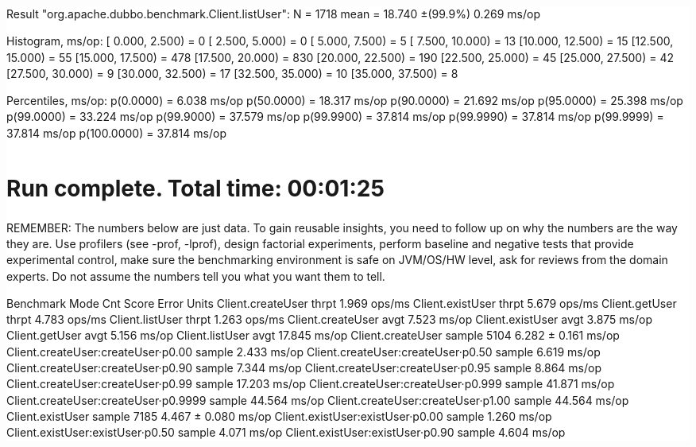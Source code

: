 

Result "org.apache.dubbo.benchmark.Client.listUser":
  N = 1718
  mean =     18.740 ±(99.9%) 0.269 ms/op

  Histogram, ms/op:
    [ 0.000,  2.500) = 0 
    [ 2.500,  5.000) = 0 
    [ 5.000,  7.500) = 5 
    [ 7.500, 10.000) = 13 
    [10.000, 12.500) = 15 
    [12.500, 15.000) = 55 
    [15.000, 17.500) = 478 
    [17.500, 20.000) = 830 
    [20.000, 22.500) = 190 
    [22.500, 25.000) = 45 
    [25.000, 27.500) = 42 
    [27.500, 30.000) = 9 
    [30.000, 32.500) = 17 
    [32.500, 35.000) = 10 
    [35.000, 37.500) = 8 

  Percentiles, ms/op:
      p(0.0000) =      6.038 ms/op
     p(50.0000) =     18.317 ms/op
     p(90.0000) =     21.692 ms/op
     p(95.0000) =     25.398 ms/op
     p(99.0000) =     33.224 ms/op
     p(99.9000) =     37.579 ms/op
     p(99.9900) =     37.814 ms/op
     p(99.9990) =     37.814 ms/op
     p(99.9999) =     37.814 ms/op
    p(100.0000) =     37.814 ms/op


# Run complete. Total time: 00:01:25

REMEMBER: The numbers below are just data. To gain reusable insights, you need to follow up on
why the numbers are the way they are. Use profilers (see -prof, -lprof), design factorial
experiments, perform baseline and negative tests that provide experimental control, make sure
the benchmarking environment is safe on JVM/OS/HW level, ask for reviews from the domain experts.
Do not assume the numbers tell you what you want them to tell.

Benchmark                               Mode   Cnt   Score   Error   Units
Client.createUser                      thrpt         1.969          ops/ms
Client.existUser                       thrpt         5.679          ops/ms
Client.getUser                         thrpt         4.783          ops/ms
Client.listUser                        thrpt         1.263          ops/ms
Client.createUser                       avgt         7.523           ms/op
Client.existUser                        avgt         3.875           ms/op
Client.getUser                          avgt         5.156           ms/op
Client.listUser                         avgt        17.845           ms/op
Client.createUser                     sample  5104   6.282 ± 0.161   ms/op
Client.createUser:createUser·p0.00    sample         2.433           ms/op
Client.createUser:createUser·p0.50    sample         6.619           ms/op
Client.createUser:createUser·p0.90    sample         7.344           ms/op
Client.createUser:createUser·p0.95    sample         8.864           ms/op
Client.createUser:createUser·p0.99    sample        17.203           ms/op
Client.createUser:createUser·p0.999   sample        41.871           ms/op
Client.createUser:createUser·p0.9999  sample        44.564           ms/op
Client.createUser:createUser·p1.00    sample        44.564           ms/op
Client.existUser                      sample  7185   4.467 ± 0.080   ms/op
Client.existUser:existUser·p0.00      sample         1.260           ms/op
Client.existUser:existUser·p0.50      sample         4.071           ms/op
Client.existUser:existUser·p0.90      sample         4.604           ms/op